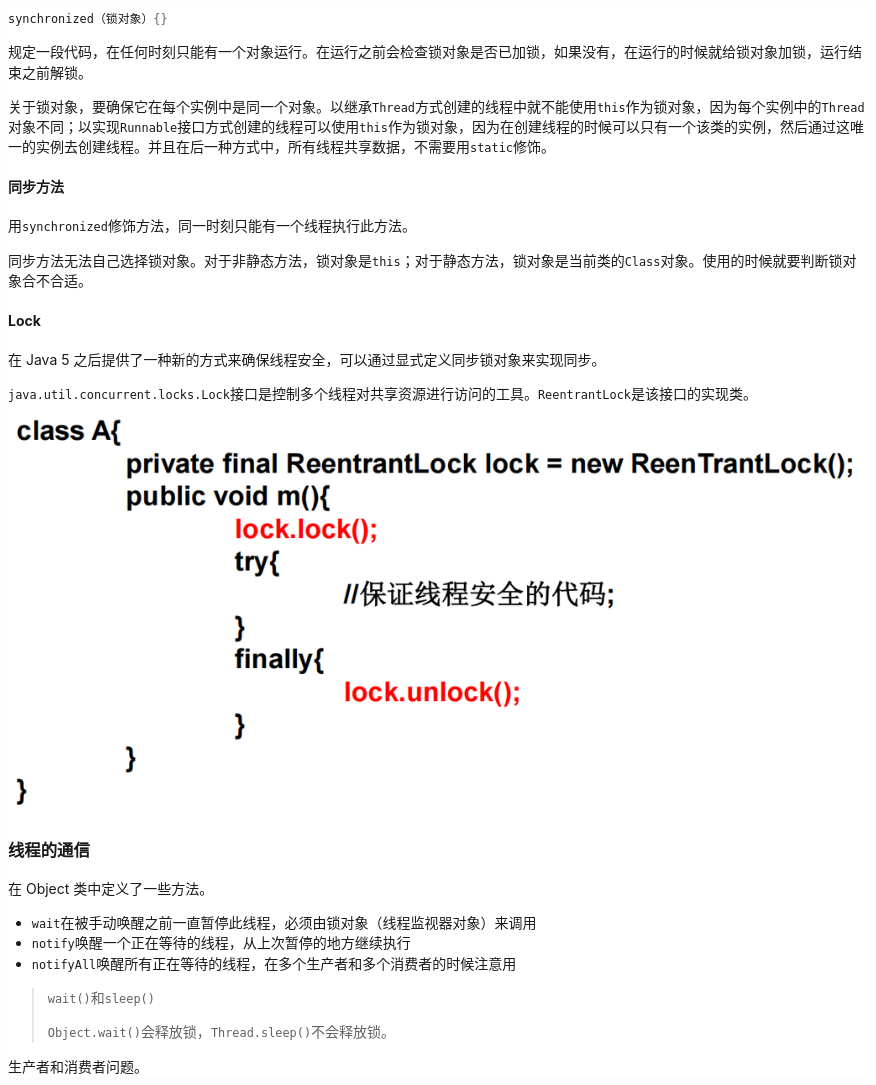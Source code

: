 ```java
synchronized（锁对象）{}
```

规定一段代码，在任何时刻只能有一个对象运行。在运行之前会检查锁对象是否已加锁，如果没有，在运行的时候就给锁对象加锁，运行结束之前解锁。

关于锁对象，要确保它在每个实例中是同一个对象。以继承`Thread`方式创建的线程中就不能使用`this`作为锁对象，因为每个实例中的`Thread`对象不同；以实现`Runnable`接口方式创建的线程可以使用`this`作为锁对象，因为在创建线程的时候可以只有一个该类的实例，然后通过这唯一的实例去创建线程。并且在后一种方式中，所有线程共享数据，不需要用`static`修饰。

#### 同步方法

用`synchronized`修饰方法，同一时刻只能有一个线程执行此方法。

同步方法无法自己选择锁对象。对于非静态方法，锁对象是`this`；对于静态方法，锁对象是当前类的`Class`对象。使用的时候就要判断锁对象合不合适。

#### Lock

在 Java 5 之后提供了一种新的方式来确保线程安全，可以通过显式定义同步锁对象来实现同步。

`java.util.concurrent.locks.Lock`接口是控制多个线程对共享资源进行访问的工具。`ReentrantLock`是该接口的实现类。

![image-20210528144150033](java.assets/image-20210528144150033.png)

### 线程的通信

在 Object 类中定义了一些方法。

- `wait`在被手动唤醒之前一直暂停此线程，必须由锁对象（线程监视器对象）来调用
- `notify`唤醒一个正在等待的线程，从上次暂停的地方继续执行
- `notifyAll`唤醒所有正在等待的线程，在多个生产者和多个消费者的时候注意用

> `wait()`和`sleep()`
>
> `Object.wait()`会释放锁，`Thread.sleep()`不会释放锁。

生产者和消费者问题。

